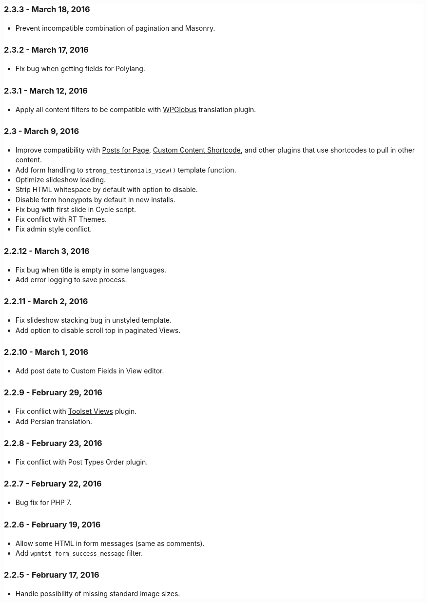 ### 2.3.3 - March 18, 2016 ###
* Prevent incompatible combination of pagination and Masonry.

### 2.3.2 - March 17, 2016 ###
* Fix bug when getting fields for Polylang.

### 2.3.1 - March 12, 2016 ###
* Apply all content filters to be compatible with [WPGlobus](https://wordpress.org/plugins/wpglobus/) translation plugin.

### 2.3 - March 9, 2016 ###
* Improve compatibility with [Posts for Page](https://wordpress.org/plugins/posts-for-page/), [Custom Content Shortcode](https://wordpress.org/plugins/custom-content-shortcode/), and other plugins that use shortcodes to pull in other content.
* Add form handling to `strong_testimonials_view()` template function.
* Optimize slideshow loading.
* Strip HTML whitespace by default with option to disable.
* Disable form honeypots by default in new installs.
* Fix bug with first slide in Cycle script.
* Fix conflict with RT Themes.
* Fix admin style conflict.

### 2.2.12 - March 3, 2016 ###
* Fix bug when title is empty in some languages.
* Add error logging to save process.

### 2.2.11 - March 2, 2016 ###
* Fix slideshow stacking bug in unstyled template.
* Add option to disable scroll top in paginated Views.

### 2.2.10 - March 1, 2016 ###
* Add post date to Custom Fields in View editor.

### 2.2.9 - February 29, 2016 ###
* Fix conflict with [Toolset Views](https://wp-types.com/) plugin.
* Add Persian translation.

### 2.2.8 - February 23, 2016 ###
* Fix conflict with Post Types Order plugin.

### 2.2.7 - February 22, 2016 ###
* Bug fix for PHP 7.

### 2.2.6 - February 19, 2016 ###
* Allow some HTML in form messages (same as comments).
* Add `wpmtst_form_success_message` filter.

### 2.2.5 - February 17, 2016 ###
* Handle possibility of missing standard image sizes.
